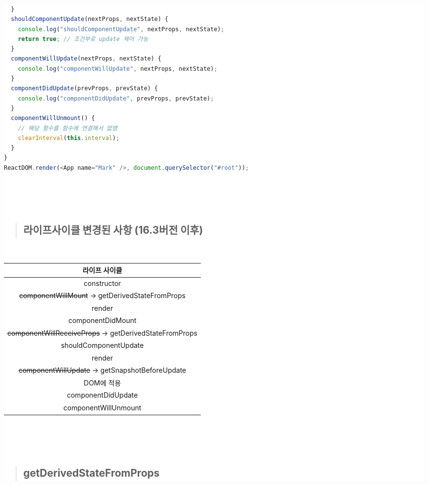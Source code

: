 ```js
  }
  shouldComponentUpdate(nextProps, nextState) {
    console.log("shouldComponentUpdate", nextProps, nextState);
    return true; // 조건부로 update 제어 가능
  }
  componentWillUpdate(nextProps, nextState) {
    console.log("componentWillUpdate", nextProps, nextState);
  }
  componentDidUpdate(prevProps, prevState) {
    console.log("componentDidUpdate", prevProps, prevState);
  }
  componentWillUnmount() {
    // 해당 함수를 함수에 연결해서 없앰
    clearInterval(this.interval);
  }
}
ReactDOM.render(<App name="Mark" />, document.querySelector("#root"));
```

<br/>
<br/>
<br/>

> ## 라이프사이클 변경된 사항 (16.3버전 이후)

<br/>

|                       라이프 사이클                       |
| :-------------------------------------------------------: |
|                        constructor                        |
|    ~~componentWillMount~~ -> getDerivedStateFromProps     |
|                          render                           |
|                     componentDidMount                     |
| ~~componentWillReceiveProps~~ -> getDerivedStateFromProps |
|                   shouldComponentUpdate                   |
|                          render                           |
|    ~~componentWillUpdate~~ -> getSnapshotBeforeUpdate     |
|                        DOM에 적용                         |
|                    componentDidUpdate                     |
|                   componentWillUnmount                    |

<br/>
<br/>
<br/>

> ## getDerivedStateFromProps
